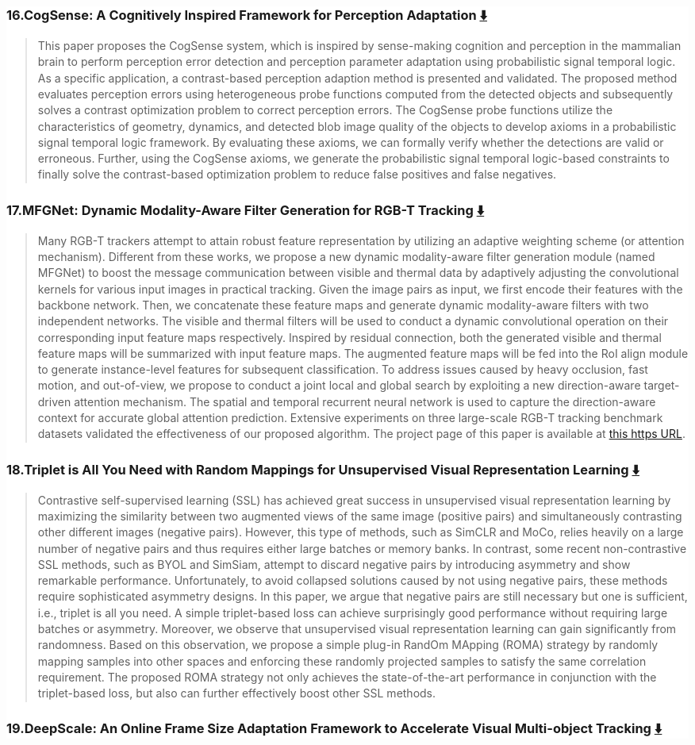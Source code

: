 ### 16.CogSense: A Cognitively Inspired Framework for Perception Adaptation  [ :arrow_down: ](https://arxiv.org/pdf/2107.10456.pdf)
>  This paper proposes the CogSense system, which is inspired by sense-making cognition and perception in the mammalian brain to perform perception error detection and perception parameter adaptation using probabilistic signal temporal logic. As a specific application, a contrast-based perception adaption method is presented and validated. The proposed method evaluates perception errors using heterogeneous probe functions computed from the detected objects and subsequently solves a contrast optimization problem to correct perception errors. The CogSense probe functions utilize the characteristics of geometry, dynamics, and detected blob image quality of the objects to develop axioms in a probabilistic signal temporal logic framework. By evaluating these axioms, we can formally verify whether the detections are valid or erroneous. Further, using the CogSense axioms, we generate the probabilistic signal temporal logic-based constraints to finally solve the contrast-based optimization problem to reduce false positives and false negatives.      
### 17.MFGNet: Dynamic Modality-Aware Filter Generation for RGB-T Tracking  [ :arrow_down: ](https://arxiv.org/pdf/2107.10433.pdf)
>  Many RGB-T trackers attempt to attain robust feature representation by utilizing an adaptive weighting scheme (or attention mechanism). Different from these works, we propose a new dynamic modality-aware filter generation module (named MFGNet) to boost the message communication between visible and thermal data by adaptively adjusting the convolutional kernels for various input images in practical tracking. Given the image pairs as input, we first encode their features with the backbone network. Then, we concatenate these feature maps and generate dynamic modality-aware filters with two independent networks. The visible and thermal filters will be used to conduct a dynamic convolutional operation on their corresponding input feature maps respectively. Inspired by residual connection, both the generated visible and thermal feature maps will be summarized with input feature maps. The augmented feature maps will be fed into the RoI align module to generate instance-level features for subsequent classification. To address issues caused by heavy occlusion, fast motion, and out-of-view, we propose to conduct a joint local and global search by exploiting a new direction-aware target-driven attention mechanism. The spatial and temporal recurrent neural network is used to capture the direction-aware context for accurate global attention prediction. Extensive experiments on three large-scale RGB-T tracking benchmark datasets validated the effectiveness of our proposed algorithm. The project page of this paper is available at <a class="link-external link-https" href="https://sites.google.com/view/mfgrgbttrack/" rel="external noopener nofollow">this https URL</a>.      
### 18.Triplet is All You Need with Random Mappings for Unsupervised Visual Representation Learning  [ :arrow_down: ](https://arxiv.org/pdf/2107.10419.pdf)
>  Contrastive self-supervised learning (SSL) has achieved great success in unsupervised visual representation learning by maximizing the similarity between two augmented views of the same image (positive pairs) and simultaneously contrasting other different images (negative pairs). However, this type of methods, such as SimCLR and MoCo, relies heavily on a large number of negative pairs and thus requires either large batches or memory banks. In contrast, some recent non-contrastive SSL methods, such as BYOL and SimSiam, attempt to discard negative pairs by introducing asymmetry and show remarkable performance. Unfortunately, to avoid collapsed solutions caused by not using negative pairs, these methods require sophisticated asymmetry designs. In this paper, we argue that negative pairs are still necessary but one is sufficient, i.e., triplet is all you need. A simple triplet-based loss can achieve surprisingly good performance without requiring large batches or asymmetry. Moreover, we observe that unsupervised visual representation learning can gain significantly from randomness. Based on this observation, we propose a simple plug-in RandOm MApping (ROMA) strategy by randomly mapping samples into other spaces and enforcing these randomly projected samples to satisfy the same correlation requirement. The proposed ROMA strategy not only achieves the state-of-the-art performance in conjunction with the triplet-based loss, but also can further effectively boost other SSL methods.      
### 19.DeepScale: An Online Frame Size Adaptation Framework to Accelerate Visual Multi-object Tracking  [ :arrow_down: ](https://arxiv.org/pdf/2107.10404.pdf)
